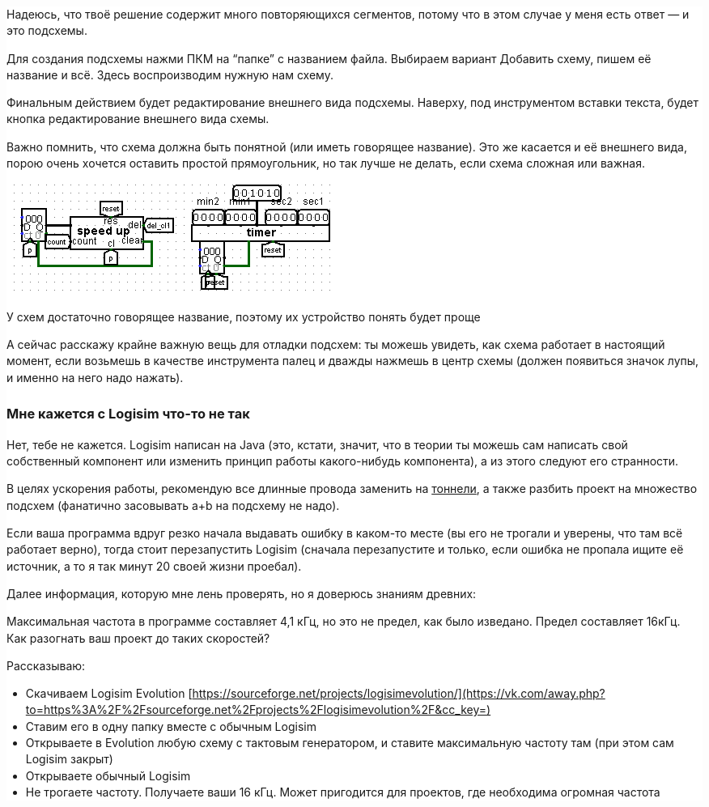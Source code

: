 Надеюсь, что твоё решение содержит много повторяющихся сегментов, потому что в этом случае у меня есть ответ — и это подсхемы. 

Для создания подсхемы нажми ПКМ на “папке” с названием файла. Выбираем вариант Добавить схему, пишем её название и всё. Здесь воспроизводим нужную нам схему. 

Финальным действием будет редактирование внешнего вида подсхемы. Наверху, под инструментом вставки текста, будет кнопка редактирование внешнего вида схемы.

Важно помнить, что схема должна быть понятной (или иметь говорящее название). Это же касается и её внешнего вида, порою очень хочется оставить простой прямоугольник, но так лучше не делать, если схема сложная или важная. 

![У схем достаточно говорящее название, поэтому их устройство понять будет проще](logisim-introduction/Untitled.png)

У схем достаточно говорящее название, поэтому их устройство понять будет проще

А сейчас расскажу крайне важную вещь для отладки подсхем: ты можешь увидеть, как схема работает в настоящий момент, если возьмешь в качестве инструмента палец и дважды нажмешь в центр схемы (должен появиться значок лупы, и именно на него надо нажать).

### Мне кажется с Logisim что-то не так

Нет, тебе не кажется. Logisim написан на Java (это, кстати, значит, что в теории ты можешь сам написать свой собственный компонент или изменить принцип работы какого-нибудь компонента), а из этого следуют его странности. 

В целях ускорения работы, рекомендую все длинные провода заменить на [тоннели](i-woke-up-and-opened-logisim.md#tunnel), а также разбить проект на множество подсхем (фанатично засовывать a+b на подсхему не надо).

Если ваша программа вдруг резко начала выдавать ошибку в каком-то месте (вы его не трогали и уверены, что там всё работает верно), тогда стоит перезапустить Logisim (сначала перезапустите и только, если ошибка не пропала ищите её источник, а то я так минут 20 своей жизни проебал).

Далее информация, которую мне лень проверять, но я доверюсь знаниям древних:

Максимальная частота в программе составляет 4,1 кГц, но это не предел, как было изведано. Предел составляет 16кГц. Как разогнать ваш проект до таких скоростей?

Рассказываю:

- Скачиваем Logisim Evolution [https://sourceforge.net/projects/logisimevolution/](https://vk.com/away.php?to=https%3A%2F%2Fsourceforge.net%2Fprojects%2Flogisimevolution%2F&cc_key=)
- Ставим его в одну папку вместе с обычным Logisim
- Открываете в Evolution любую схему с тактовым генератором, и ставите максимальную частоту там (при этом сам Logisim закрыт)
- Открываете обычный Logisim
- Не трогаете частоту. Получаете ваши 16 кГц. Может пригодится для проектов, где необходима огромная частота
